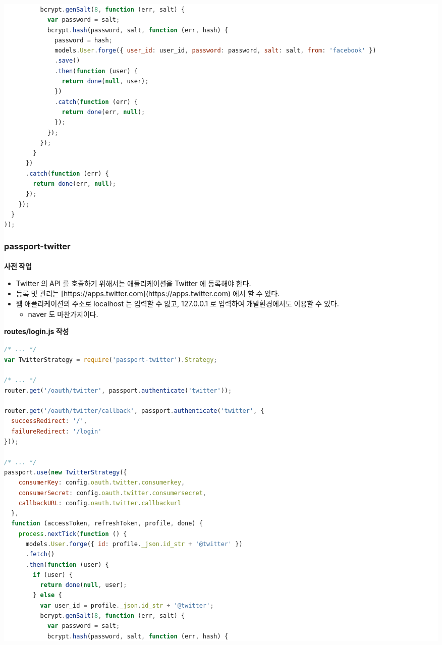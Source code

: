 ```js
          bcrypt.genSalt(8, function (err, salt) {
            var password = salt;
            bcrypt.hash(password, salt, function (err, hash) {
              password = hash;
              models.User.forge({ user_id: user_id, password: password, salt: salt, from: 'facebook' })
              .save()
              .then(function (user) {
                return done(null, user);
              })
              .catch(function (err) {
                return done(err, null);
              });
            });
          });
        }
      })
      .catch(function (err) {
        return done(err, null);
      });
    });
  }
));
```

### passport-twitter
__사전 작업__
- Twitter 의 API 를 호출하기 위해서는 애플리케이션을 Twitter 에 등록해야 한다.
- 등록 및 관리는 [https://apps.twitter.com](https://apps.twitter.com) 에서 할 수 있다.
- 웹 애플리케이션의 주소로 localhost 는 입력할 수 없고, 127.0.0.1 로 입력하여 개발환경에서도 이용할 수 있다.
  - naver 도 마찬가지이다.

__routes/login.js 작성__
```js
/* ... */
var TwitterStrategy = require('passport-twitter').Strategy;

/* ... */
router.get('/oauth/twitter', passport.authenticate('twitter'));

router.get('/oauth/twitter/callback', passport.authenticate('twitter', {
  successRedirect: '/',
  failureRedirect: '/login'
}));

/* ... */
passport.use(new TwitterStrategy({
    consumerKey: config.oauth.twitter.consumerkey,
    consumerSecret: config.oauth.twitter.consumersecret,
    callbackURL: config.oauth.twitter.callbackurl
  },
  function (accessToken, refreshToken, profile, done) {
    process.nextTick(function () {
      models.User.forge({ id: profile._json.id_str + '@twitter' })
      .fetch()
      .then(function (user) {
        if (user) {
          return done(null, user);
        } else {
          var user_id = profile._json.id_str + '@twitter';
          bcrypt.genSalt(8, function (err, salt) {
            var password = salt;
            bcrypt.hash(password, salt, function (err, hash) {
```